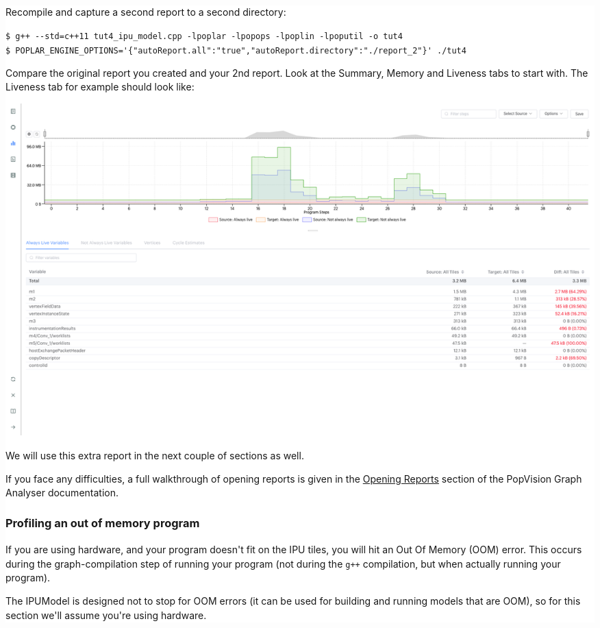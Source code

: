 Recompile and capture a second report to a second directory:

```console
$ g++ --std=c++11 tut4_ipu_model.cpp -lpoplar -lpopops -lpoplin -lpoputil -o tut4
$ POPLAR_ENGINE_OPTIONS='{"autoReport.all":"true","autoReport.directory":"./report_2"}' ./tut4
```

Compare the original report you created and your 2nd report. Look at the
Summary, Memory and Liveness tabs to start with. The Liveness tab for
example should look like:

![image](screenshots/PopVision_GA_liveness_2_reports.png)

We will use this extra report in the next couple of sections as well.

If you face any difficulties, a full walkthrough of opening reports is
given in the [Opening
Reports](https://docs.graphcore.ai/projects/graph-analyser-userguide/en/3.11.2/user-guide.html#opening-reports)
section of the PopVision Graph Analyser documentation.

### Profiling an out of memory program

If you are using hardware, and your program doesn't fit on the IPU
tiles, you will hit an Out Of Memory (OOM) error. This occurs during the
graph-compilation step of running your program (not during the `g++`
compilation, but when actually running your program).

The IPUModel is designed not to stop for OOM errors (it can be used for
building and running models that are OOM), so for this section we'll
assume you're using hardware.
